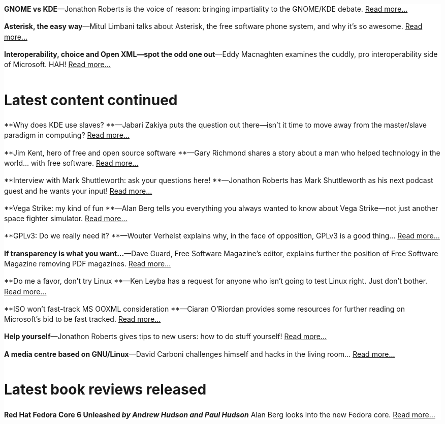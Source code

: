**GNOME vs KDE**—Jonathon Roberts is the voice of reason: bringing impartiality to the GNOME/KDE debate. [Read more...](http://www.freesoftwaremagazine.com/blogs/trying_kde)

**Asterisk, the easy way**—Mitul Limbani talks about Asterisk, the free software phone system, and why it’s so awesome. [Read more...](http://www.freesoftwaremagazine.com/articles/asterisk_the_easy_way)

**Interoperability, choice and Open XML—spot the odd one out**—Eddy Macnaghten examines the cuddly, pro interoperability side of Microsoft. HAH! [Read more...](http://www.freesoftwaremagazine.com/blogs/openxml_not_right)


# Latest content continued

**Why does KDE use slaves? **—Jabari Zakiya puts the question out there—isn’t it time to move away from the master/slave paradigm in computing? [Read more...](http://www.freesoftwaremagazine.com/blogs/why_does_kde_use_slaves)

**Jim Kent, hero of free and open source software **—Gary Richmond shares a story about a man who helped technology in the world... with free software. [Read more...](http://www.freesoftwaremagazine.com/blogs/jim_kent_hero_of_free_and_open_source_software)

**Interview with Mark Shuttleworth: ask your questions here! **—Jonathon Roberts has Mark Shuttleworth as his next podcast guest and he wants your input! [Read more...](http://www.freesoftwaremagazine.com/blogs/interview_with_mark_shuttleworth_ask_your_questions_here)

**Vega Strike: my kind of fun **—Alan Berg tells you everything you always wanted to know about Vega Strike—not just another space fighter simulator. [Read more...](http://www.freesoftwaremagazine.com/articles/vegastrike)

**GPLv3: Do we really need it? **—Wouter Verhelst explains why, in the face of opposition, GPLv3 is a good thing... [Read more...](http://www.freesoftwaremagazine.com/blogs/gplv3_do_we_really_need_it)

**If transparency is what you want...**—Dave Guard, Free Software Magazine’s editor, explains further the position of Free Software Magazine removing PDF magazines. [Read more...](http://www.freesoftwaremagazine.com/blogs/if_transparency_is_what_you_want)

**Do me a favor, don’t try Linux **—Ken Leyba has a request for anyone who isn’t going to test Linux right. Just don’t bother. [Read more...](http://www.freesoftwaremagazine.com/blogs/do_me_a_favor_dont_try_linux)

**ISO won’t fast-track MS OOXML consideration **—Ciaran O’Riordan provides some resources for further reading on Microsoft’s bid to be fast tracked. [Read more...](http://www.freesoftwaremagazine.com/blogs/iso_wont_fast-track_ms_ooxml_consideration)

**Help yourself**—Jonathon Roberts gives tips to new users: how to do stuff yourself! [Read more...](http://www.freesoftwaremagazine.com/blogs/help_yourself)

**A media centre based on GNU/Linux**—David Carboni challenges himself and hacks in the living room... [Read more...](http://www.freesoftwaremagazine.com/articles/a_media_center_based_on_gnu_linux)


# Latest book reviews released

**Red Hat Fedora Core 6 Unleashed _by Andrew Hudson and Paul Hudson_** Alan Berg looks into the new Fedora core. [Read more...](http://www.freesoftwaremagazine.com/articles/red_hat_fedora_core_6_unleashed)
